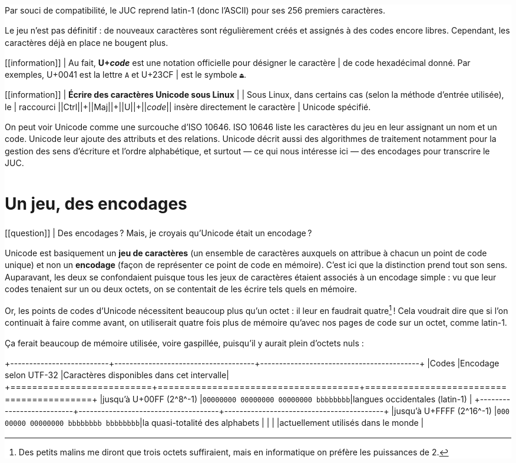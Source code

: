 Par souci de compatibilité, le JUC reprend latin-1 (donc l’ASCII) pour ses 256
premiers caractères.

Le jeu n’est pas définitif : de nouveaux caractères sont régulièrement créés et
assignés à des codes encore libres. Cependant, les caractères déjà en place ne
bougent plus.

[[information]]
| Au fait, **U+_code_** est une notation officielle pour désigner le caractère
| de code hexadécimal donné. Par exemples, U+0041 est la lettre `A` et U+23CF
| est le symbole `⏏`.

[[information]]
| __Écrire des caractères Unicode sous Linux__
| 
| Sous Linux, dans certains cas (selon la méthode d’entrée utilisée), le
| raccourci ||Ctrl||+||Maj||+||U||+||_code_|| insère directement le caractère
| Unicode spécifié.

On peut voir Unicode comme une surcouche d’ISO 10646. ISO 10646 liste les
caractères du jeu en leur assignant un nom et un code. Unicode leur ajoute des
attributs et des relations. Unicode décrit aussi des algorithmes de traitement
notamment pour la gestion des sens d’écriture et l’ordre alphabétique, et
surtout — ce qui nous intéresse ici — des encodages pour transcrire le JUC.

# Un jeu, des encodages

[[question]]
| Des encodages ? Mais, je croyais qu’Unicode était un encodage ?

Unicode est basiquement un **jeu de caractères** (un ensemble de caractères
auxquels on attribue à chacun un point de code unique) et non un **encodage**
(façon de représenter ce point de code en mémoire). C’est ici que la distinction
prend tout son sens. Auparavant, les deux se confondaient puisque tous les jeux
de caractères étaient associés à un encodage simple : vu que leur codes tenaient
sur un ou deux octets, on se contentait de les écrire tels quels en mémoire.

Or, les points de codes d’Unicode nécessitent beaucoup plus qu’un octet : il
leur en faudrait quatre[^petits-malins] ! Cela voudrait dire que si l’on
continuait à faire comme avant, on utiliserait quatre fois plus de mémoire
qu’avec nos pages de code sur un octet, comme latin-1.

[^petits-malins]: Des petits malins me diront que trois octets suffiraient, mais
  en informatique on préfère les puissances de 2.

Ça ferait beaucoup de mémoire utilisée, voire gaspillée, puisqu’il y aurait
plein d’octets nuls :

+--------------------------+-------------------------------------+------------------------------------------+
|Codes                     |Encodage selon UTF-32                |Caractères disponibles dans cet intervalle|
+==========================+=====================================+==========================================+
|jusqu’à U+00FF (2^8^-1)   |`00000000 00000000 00000000 bbbbbbbb`|langues occidentales (latin-1)            |
+--------------------------+-------------------------------------+------------------------------------------+
|jusqu’à U+FFFF (2^16^-1)  |`00000000 00000000 bbbbbbbb bbbbbbbb`|la quasi-totalité des alphabets           |
|                          |                                     |actuellement utilisés dans le monde       |

[Unicode]: http://www.unicode.org
[musique-grecque]: https://fr.wikipedia.org/wiki/Table_des_caractères_Unicode/U1D200
[^taille-juc]: C’est d’ailleurs le codage UTF-16 qui a fixé la limite
[BMP]: https://en.wikipedia.org/wiki/Plane_(Unicode)
[boutisme]: https://fr.wikipedia.org/wiki/Boutisme